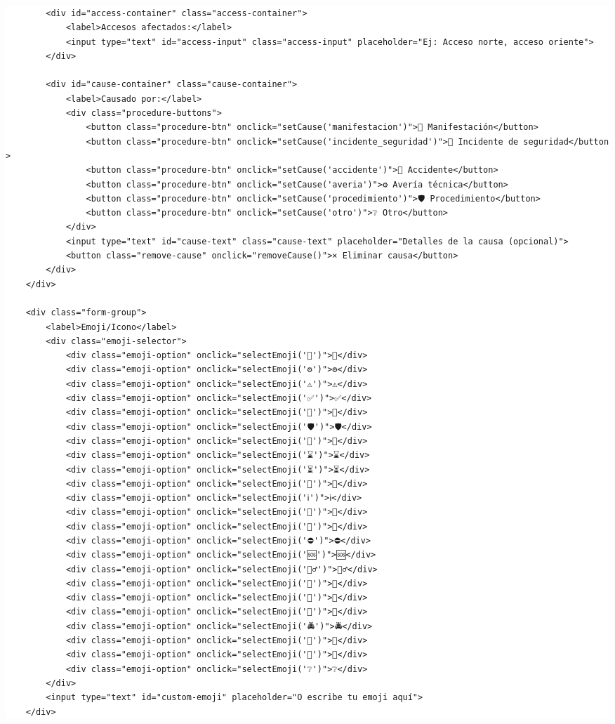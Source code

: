             <div id="access-container" class="access-container">
                <label>Accesos afectados:</label>
                <input type="text" id="access-input" class="access-input" placeholder="Ej: Acceso norte, acceso oriente">
            </div>
            
            <div id="cause-container" class="cause-container">
                <label>Causado por:</label>
                <div class="procedure-buttons">
                    <button class="procedure-btn" onclick="setCause('manifestacion')">🚶 Manifestación</button>
                    <button class="procedure-btn" onclick="setCause('incidente_seguridad')">👮 Incidente de seguridad</button>
                    <button class="procedure-btn" onclick="setCause('accidente')">🚨 Accidente</button>
                    <button class="procedure-btn" onclick="setCause('averia')">⚙️ Avería técnica</button>
                    <button class="procedure-btn" onclick="setCause('procedimiento')">🛡️ Procedimiento</button>
                    <button class="procedure-btn" onclick="setCause('otro')">❔ Otro</button>
                </div>
                <input type="text" id="cause-text" class="cause-text" placeholder="Detalles de la causa (opcional)">
                <button class="remove-cause" onclick="removeCause()">× Eliminar causa</button>
            </div>
        </div>

        <div class="form-group">
            <label>Emoji/Icono</label>
            <div class="emoji-selector">
                <div class="emoji-option" onclick="selectEmoji('🐢')">🐢</div>
                <div class="emoji-option" onclick="selectEmoji('⚙️')">⚙️</div>
                <div class="emoji-option" onclick="selectEmoji('⚠️')">⚠️</div>
                <div class="emoji-option" onclick="selectEmoji('✅')">✅</div>
                <div class="emoji-option" onclick="selectEmoji('🚷')">🚷</div>
                <div class="emoji-option" onclick="selectEmoji('🛡️')">🛡️</div>
                <div class="emoji-option" onclick="selectEmoji('🔌')">🔌</div>
                <div class="emoji-option" onclick="selectEmoji('⌛')">⌛</div>
                <div class="emoji-option" onclick="selectEmoji('⏳')">⏳</div>
                <div class="emoji-option" onclick="selectEmoji('🚨')">🚨</div>
                <div class="emoji-option" onclick="selectEmoji('ℹ️')">ℹ️</div>
                <div class="emoji-option" onclick="selectEmoji('🚄')">🚄</div>
                <div class="emoji-option" onclick="selectEmoji('👀')">👀</div>
                <div class="emoji-option" onclick="selectEmoji('⛔')">⛔</div>
                <div class="emoji-option" onclick="selectEmoji('🆘')">🆘</div>
                <div class="emoji-option" onclick="selectEmoji('🤷‍♂️')">🤷‍♂️</div>
                <div class="emoji-option" onclick="selectEmoji('🔧')">🔧</div>
                <div class="emoji-option" onclick="selectEmoji('🚉')">🚉</div>
                <div class="emoji-option" onclick="selectEmoji('👮')">👮</div>
                <div class="emoji-option" onclick="selectEmoji('🚔')">🚔</div>
                <div class="emoji-option" onclick="selectEmoji('🚫')">🚫</div>
                <div class="emoji-option" onclick="selectEmoji('🚶')">🚶</div>
                <div class="emoji-option" onclick="selectEmoji('❔')">❔</div>
            </div>
            <input type="text" id="custom-emoji" placeholder="O escribe tu emoji aquí">
        </div>
